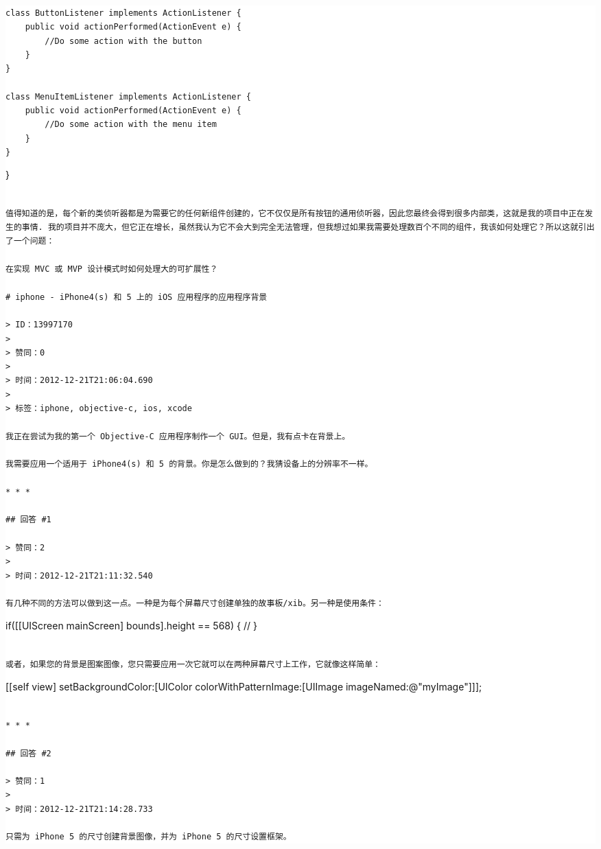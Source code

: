     class ButtonListener implements ActionListener {
        public void actionPerformed(ActionEvent e) {
            //Do some action with the button
        }
    }

    class MenuItemListener implements ActionListener {
        public void actionPerformed(ActionEvent e) {
            //Do some action with the menu item
        }
    }

} 
```

值得知道的是，每个新的类侦听器都是为需要它的任何新组件创建的，它不仅仅是所有按钮的通用侦听器，因此您最终会得到很多内部类，这就是我的项目中正在发生的事情. 我的项目并不庞大，但它正在增长，虽然我认为它不会大到完全无法管理，但我想过如果我需要处理数百个不同的组件，我该如何处理它？所以这就引出了一个问题：

在实现 MVC 或 MVP 设计模式时如何处理大的可扩展性？

# iphone - iPhone4(s) 和 5 上的 iOS 应用程序的应用程序背景

> ID：13997170
> 
> 赞同：0
> 
> 时间：2012-12-21T21:06:04.690
> 
> 标签：iphone, objective-c, ios, xcode

我正在尝试为我的第一个 Objective-C 应用程序制作一个 GUI。但是，我有点卡在背景上。

我需要应用一个适用于 iPhone4(s) 和 5 的背景。你是怎么做到的？我猜设备上的分辨率不一样。

* * *

## 回答 #1

> 赞同：2
> 
> 时间：2012-12-21T21:11:32.540

有几种不同的方法可以做到这一点。一种是为每个屏幕尺寸创建单独的故事板/xib。另一种是使用条件：

```
if([[UIScreen mainScreen] bounds].height == 568) {
    //
} 
```

或者，如果您的背景是图案图像，您只需要应用一次它就可以在两种屏幕尺寸上工作，它就像这样简单：

```
[[self view] setBackgroundColor:[UIColor colorWithPatternImage:[UIImage imageNamed:@"myImage"]]]; 
```

* * *

## 回答 #2

> 赞同：1
> 
> 时间：2012-12-21T21:14:28.733

只需为 iPhone 5 的尺寸创建背景图像，并为 iPhone 5 的尺寸设置框架。
```